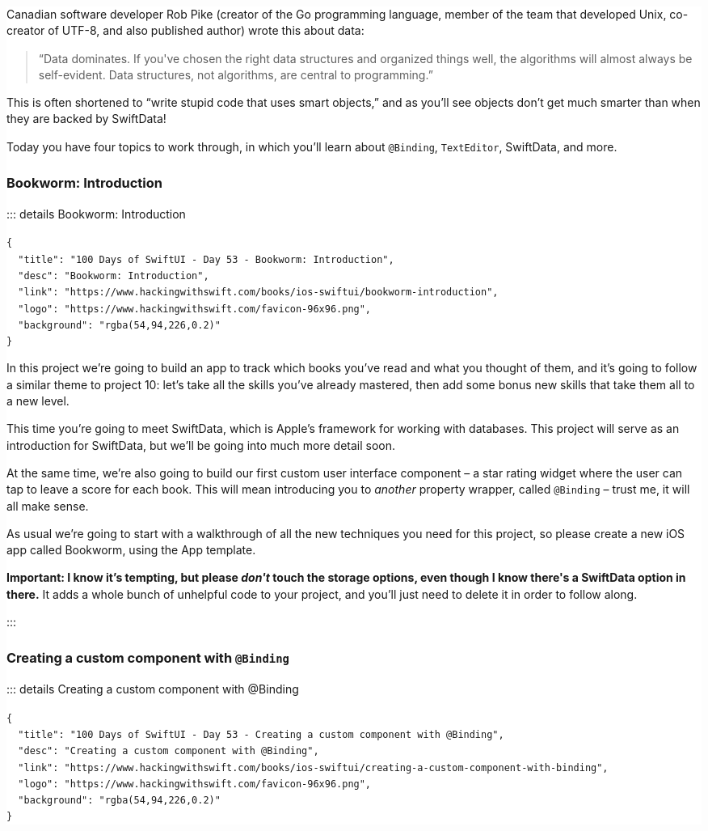 Canadian software developer Rob Pike (creator of the Go programming language, member of the team that developed Unix, co-creator of UTF-8, and also published author) wrote this about data:

> “Data dominates. If you've chosen the right data structures and organized things well, the algorithms will almost always be self-evident. Data structures, not algorithms, are central to programming.”

This is often shortened to “write stupid code that uses smart objects,” and as you’ll see objects don’t get much smarter than when they are backed by SwiftData!

Today you have four topics to work through, in which you’ll learn about `@Binding`, `TextEditor`, SwiftData, and more.

### Bookworm: Introduction

::: details Bookworm: Introduction

```component VPCard
{
  "title": "100 Days of SwiftUI - Day 53 - Bookworm: Introduction",
  "desc": "Bookworm: Introduction",
  "link": "https://www.hackingwithswift.com/books/ios-swiftui/bookworm-introduction",
  "logo": "https://www.hackingwithswift.com/favicon-96x96.png",
  "background": "rgba(54,94,226,0.2)"
}
```

In this project we’re going to build an app to track which books you’ve read and what you thought of them, and it’s going to follow a similar theme to project 10: let’s take all the skills you’ve already mastered, then add some bonus new skills that take them all to a new level.

This time you’re going to meet SwiftData, which is Apple’s framework for working with databases. This project will serve as an introduction for SwiftData, but we’ll be going into much more detail soon.

At the same time, we’re also going to build our first custom user interface component – a star rating widget where the user can tap to leave a score for each book. This will mean introducing you to _another_ property wrapper, called `@Binding` – trust me, it will all make sense.

As usual we’re going to start with a walkthrough of all the new techniques you need for this project, so please create a new iOS app called Bookworm, using the App template.

**Important: I know it’s tempting, but please _don't_ touch the storage options, even though I know there's a SwiftData option in there.** It adds a whole bunch of unhelpful code to your project, and you’ll just need to delete it in order to follow along.

:::

### Creating a custom component with `@Binding`

::: details Creating a custom component with @Binding

```component VPCard
{
  "title": "100 Days of SwiftUI - Day 53 - Creating a custom component with @Binding",
  "desc": "Creating a custom component with @Binding",
  "link": "https://www.hackingwithswift.com/books/ios-swiftui/creating-a-custom-component-with-binding",
  "logo": "https://www.hackingwithswift.com/favicon-96x96.png",
  "background": "rgba(54,94,226,0.2)"
}
```

